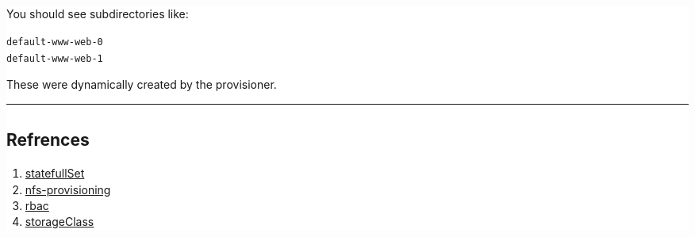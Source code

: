 You should see subdirectories like:

```
default-www-web-0
default-www-web-1
```

These were dynamically created by the provisioner.

---
## Refrences

1. [statefullSet](https://kubernetes.io/docs/concepts/workloads/controllers/statefulset/)
2. [nfs-provisioning](https://exxsyseng@bitbucket.org/exxsyseng/nfs-provisioning.git)
3. [rbac](https://kubernetes.io/docs/reference/access-authn-authz/rbac/)
4. [storageClass](https://kubernetes.io/docs/concepts/storage/storage-classes/)

